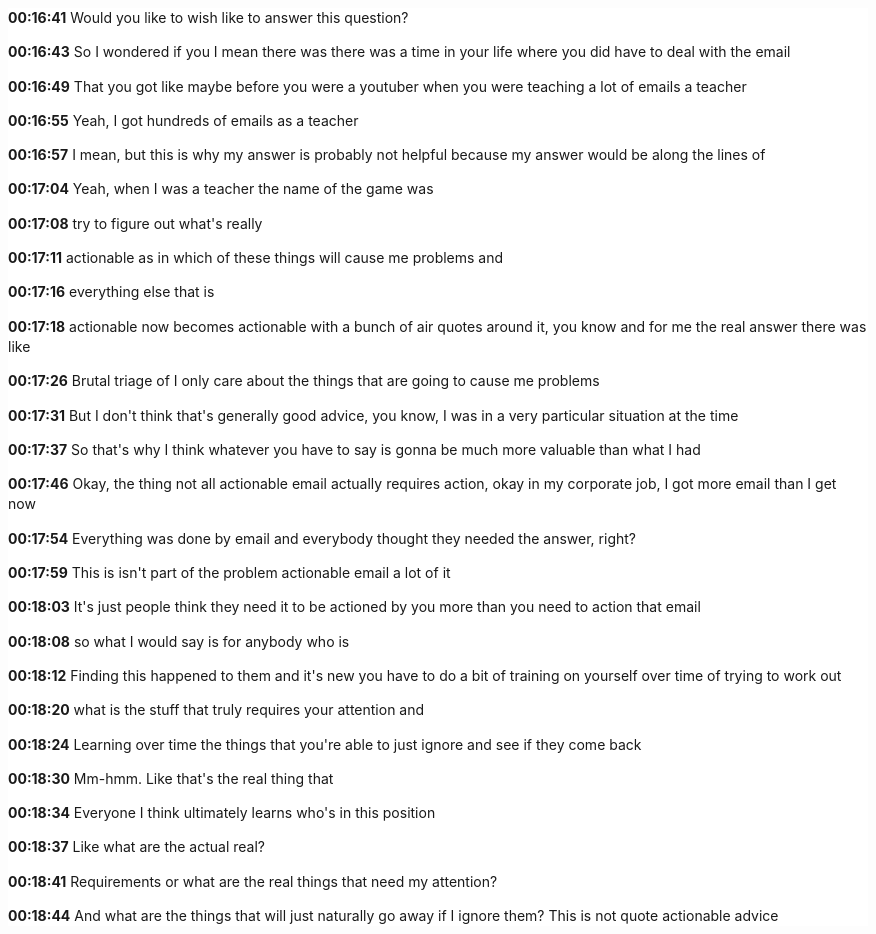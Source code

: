 **00:16:41** Would you like to wish like to answer this question?

**00:16:43** So I wondered if you I mean there was there was a time in your life where you did have to deal with the email

**00:16:49** That you got like maybe before you were a youtuber when you were teaching a lot of emails a teacher

**00:16:55** Yeah, I got hundreds of emails as a teacher

**00:16:57** I mean, but this is why my answer is probably not helpful because my answer would be along the lines of

**00:17:04** Yeah, when I was a teacher the name of the game was

**00:17:08** try to figure out what's really

**00:17:11** actionable as in which of these things will cause me problems and

**00:17:16** everything else that is

**00:17:18** actionable now becomes actionable with a bunch of air quotes around it, you know and for me the real answer there was like

**00:17:26** Brutal triage of I only care about the things that are going to cause me problems

**00:17:31** But I don't think that's generally good advice, you know, I was in a very particular situation at the time

**00:17:37** So that's why I think whatever you have to say is gonna be much more valuable than what I had

**00:17:46** Okay, the thing not all actionable email actually requires action, okay in my corporate job, I got more email than I get now

**00:17:54** Everything was done by email and everybody thought they needed the answer, right?

**00:17:59** This is isn't part of the problem actionable email a lot of it

**00:18:03** It's just people think they need it to be actioned by you more than you need to action that email

**00:18:08** so what I would say is for anybody who is

**00:18:12** Finding this happened to them and it's new you have to do a bit of training on yourself over time of trying to work out

**00:18:20** what is the stuff that truly requires your attention and

**00:18:24** Learning over time the things that you're able to just ignore and see if they come back

**00:18:30** Mm-hmm. Like that's the real thing that

**00:18:34** Everyone I think ultimately learns who's in this position

**00:18:37** Like what are the actual real?

**00:18:41** Requirements or what are the real things that need my attention?

**00:18:44** And what are the things that will just naturally go away if I ignore them? This is not quote actionable advice
